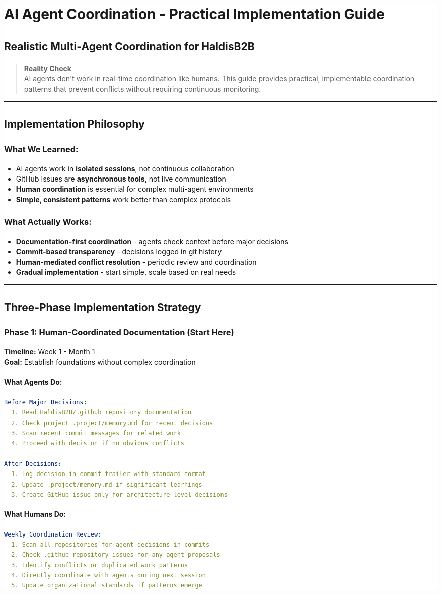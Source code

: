 # AI Agent Coordination - Practical Implementation Guide
## Realistic Multi-Agent Coordination for HaldisB2B

> **Reality Check**  
> AI agents don't work in real-time coordination like humans. This guide provides practical, implementable coordination patterns that prevent conflicts without requiring continuous monitoring.

---

## Implementation Philosophy

### **What We Learned:**
- AI agents work in **isolated sessions**, not continuous collaboration
- GitHub Issues are **asynchronous tools**, not live communication
- **Human coordination** is essential for complex multi-agent environments
- **Simple, consistent patterns** work better than complex protocols

### **What Actually Works:**
- **Documentation-first coordination** - agents check context before major decisions
- **Commit-based transparency** - decisions logged in git history  
- **Human-mediated conflict resolution** - periodic review and coordination
- **Gradual implementation** - start simple, scale based on real needs

---

## Three-Phase Implementation Strategy

### **Phase 1: Human-Coordinated Documentation (Start Here)**

**Timeline:** Week 1 - Month 1  
**Goal:** Establish foundations without complex coordination

#### **What Agents Do:**
```yaml
Before Major Decisions:
  1. Read HaldisB2B/.github repository documentation
  2. Check project .project/memory.md for recent decisions
  3. Scan recent commit messages for related work
  4. Proceed with decision if no obvious conflicts

After Decisions:
  1. Log decision in commit trailer with standard format
  2. Update .project/memory.md if significant learnings
  3. Create GitHub issue only for architecture-level decisions
```

#### **What Humans Do:**
```yaml
Weekly Coordination Review:
  1. Scan all repositories for agent decisions in commits
  2. Check .github repository issues for any agent proposals
  3. Identify conflicts or duplicated work patterns
  4. Directly coordinate with agents during next session
  5. Update organizational standards if patterns emerge
```
